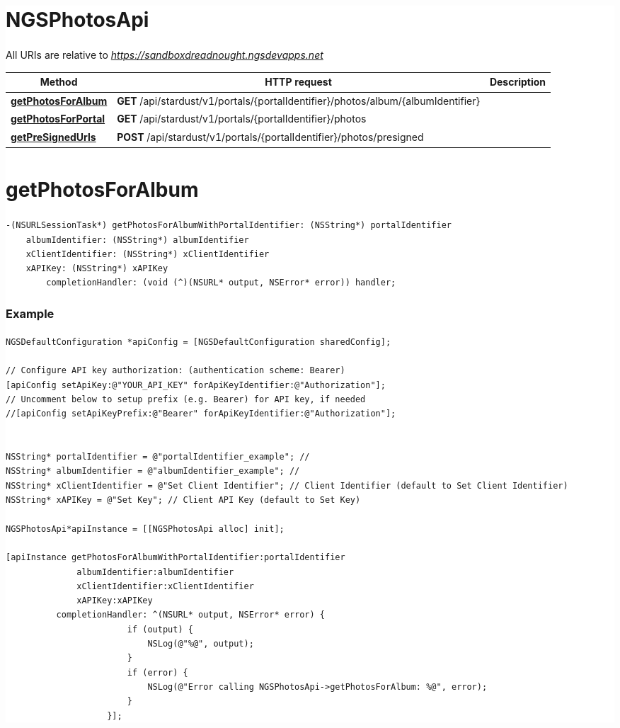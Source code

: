# NGSPhotosApi

All URIs are relative to *https://sandboxdreadnought.ngsdevapps.net*

Method | HTTP request | Description
------------- | ------------- | -------------
[**getPhotosForAlbum**](NGSPhotosApi.md#getphotosforalbum) | **GET** /api/stardust/v1/portals/{portalIdentifier}/photos/album/{albumIdentifier} | 
[**getPhotosForPortal**](NGSPhotosApi.md#getphotosforportal) | **GET** /api/stardust/v1/portals/{portalIdentifier}/photos | 
[**getPreSignedUrls**](NGSPhotosApi.md#getpresignedurls) | **POST** /api/stardust/v1/portals/{portalIdentifier}/photos/presigned | 


# **getPhotosForAlbum**
```objc
-(NSURLSessionTask*) getPhotosForAlbumWithPortalIdentifier: (NSString*) portalIdentifier
    albumIdentifier: (NSString*) albumIdentifier
    xClientIdentifier: (NSString*) xClientIdentifier
    xAPIKey: (NSString*) xAPIKey
        completionHandler: (void (^)(NSURL* output, NSError* error)) handler;
```



### Example 
```objc
NGSDefaultConfiguration *apiConfig = [NGSDefaultConfiguration sharedConfig];

// Configure API key authorization: (authentication scheme: Bearer)
[apiConfig setApiKey:@"YOUR_API_KEY" forApiKeyIdentifier:@"Authorization"];
// Uncomment below to setup prefix (e.g. Bearer) for API key, if needed
//[apiConfig setApiKeyPrefix:@"Bearer" forApiKeyIdentifier:@"Authorization"];


NSString* portalIdentifier = @"portalIdentifier_example"; // 
NSString* albumIdentifier = @"albumIdentifier_example"; // 
NSString* xClientIdentifier = @"Set Client Identifier"; // Client Identifier (default to Set Client Identifier)
NSString* xAPIKey = @"Set Key"; // Client API Key (default to Set Key)

NGSPhotosApi*apiInstance = [[NGSPhotosApi alloc] init];

[apiInstance getPhotosForAlbumWithPortalIdentifier:portalIdentifier
              albumIdentifier:albumIdentifier
              xClientIdentifier:xClientIdentifier
              xAPIKey:xAPIKey
          completionHandler: ^(NSURL* output, NSError* error) {
                        if (output) {
                            NSLog(@"%@", output);
                        }
                        if (error) {
                            NSLog(@"Error calling NGSPhotosApi->getPhotosForAlbum: %@", error);
                        }
                    }];
```
